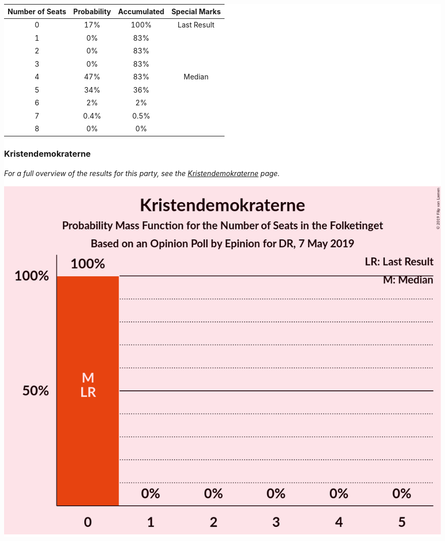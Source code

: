 | Number of Seats | Probability | Accumulated | Special Marks |
|:---------------:|:-----------:|:-----------:|:-------------:|
| 0 | 17% | 100% | Last Result |
| 1 | 0% | 83% |  |
| 2 | 0% | 83% |  |
| 3 | 0% | 83% |  |
| 4 | 47% | 83% | Median |
| 5 | 34% | 36% |  |
| 6 | 2% | 2% |  |
| 7 | 0.4% | 0.5% |  |
| 8 | 0% | 0% |  |

### Kristendemokraterne

*For a full overview of the results for this party, see the [Kristendemokraterne](party-kristendemokraterne.html) page.*

![Graph with seats probability mass function not yet produced](2019-05-07-Epinion-seats-pmf-kristendemokraterne.png "Seats Probability Mass Function")
